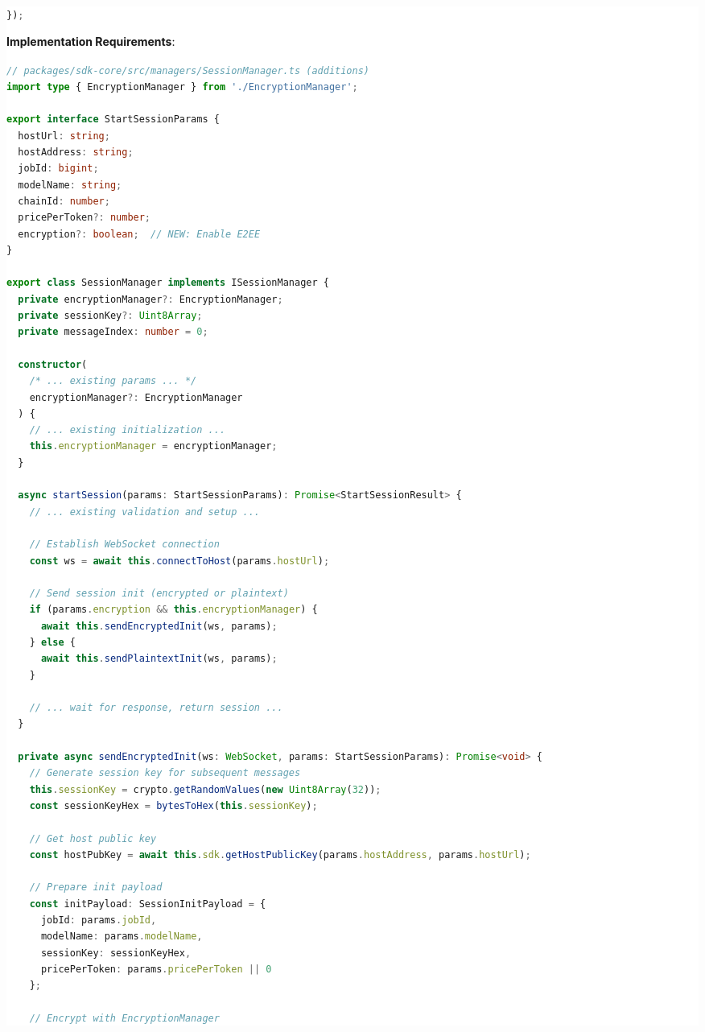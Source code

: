 ```typescript
});
```

**Implementation Requirements**:
```typescript
// packages/sdk-core/src/managers/SessionManager.ts (additions)
import type { EncryptionManager } from './EncryptionManager';

export interface StartSessionParams {
  hostUrl: string;
  hostAddress: string;
  jobId: bigint;
  modelName: string;
  chainId: number;
  pricePerToken?: number;
  encryption?: boolean;  // NEW: Enable E2EE
}

export class SessionManager implements ISessionManager {
  private encryptionManager?: EncryptionManager;
  private sessionKey?: Uint8Array;
  private messageIndex: number = 0;

  constructor(
    /* ... existing params ... */
    encryptionManager?: EncryptionManager
  ) {
    // ... existing initialization ...
    this.encryptionManager = encryptionManager;
  }

  async startSession(params: StartSessionParams): Promise<StartSessionResult> {
    // ... existing validation and setup ...

    // Establish WebSocket connection
    const ws = await this.connectToHost(params.hostUrl);

    // Send session init (encrypted or plaintext)
    if (params.encryption && this.encryptionManager) {
      await this.sendEncryptedInit(ws, params);
    } else {
      await this.sendPlaintextInit(ws, params);
    }

    // ... wait for response, return session ...
  }

  private async sendEncryptedInit(ws: WebSocket, params: StartSessionParams): Promise<void> {
    // Generate session key for subsequent messages
    this.sessionKey = crypto.getRandomValues(new Uint8Array(32));
    const sessionKeyHex = bytesToHex(this.sessionKey);

    // Get host public key
    const hostPubKey = await this.sdk.getHostPublicKey(params.hostAddress, params.hostUrl);

    // Prepare init payload
    const initPayload: SessionInitPayload = {
      jobId: params.jobId,
      modelName: params.modelName,
      sessionKey: sessionKeyHex,
      pricePerToken: params.pricePerToken || 0
    };

    // Encrypt with EncryptionManager
```